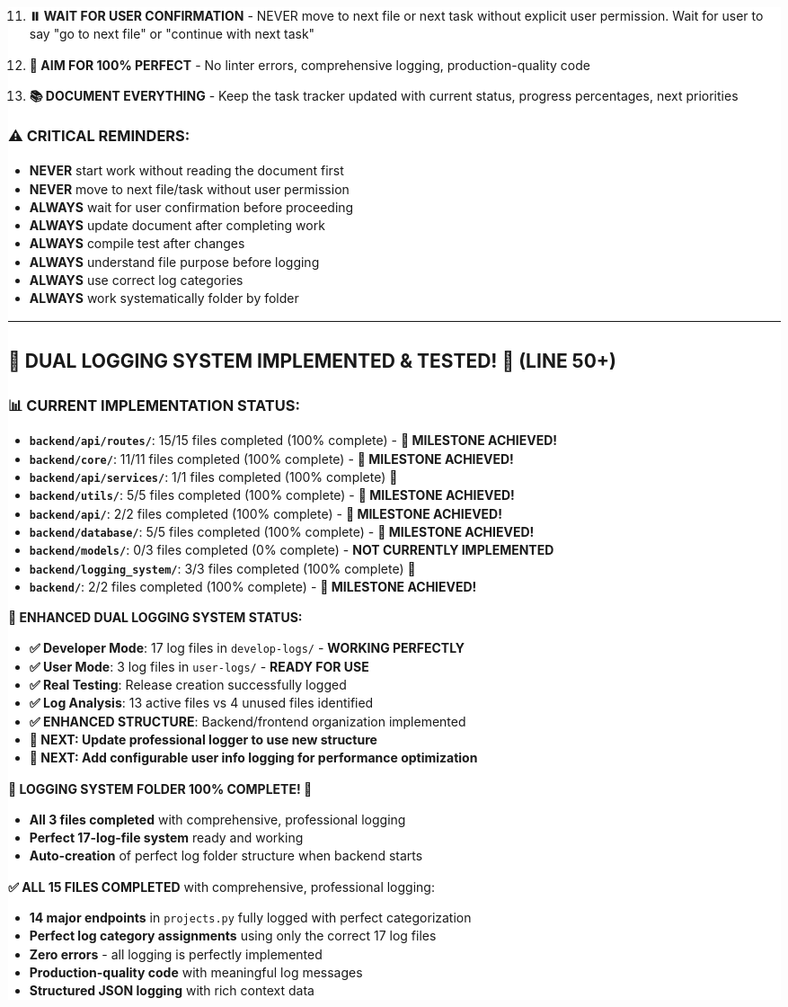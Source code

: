 11. **⏸️ WAIT FOR USER CONFIRMATION** - NEVER move to next file or next task without explicit user permission. Wait for user to say "go to next file" or "continue with next task"

12. **🎯 AIM FOR 100% PERFECT** - No linter errors, comprehensive logging, production-quality code

13. **📚 DOCUMENT EVERYTHING** - Keep the task tracker updated with current status, progress percentages, next priorities

### **⚠️ CRITICAL REMINDERS:**
- **NEVER** start work without reading the document first
- **NEVER** move to next file/task without user permission
- **ALWAYS** wait for user confirmation before proceeding
- **ALWAYS** update document after completing work
- **ALWAYS** compile test after changes
- **ALWAYS** understand file purpose before logging
- **ALWAYS** use correct log categories
- **ALWAYS** work systematically folder by folder

---

## 🎉 **DUAL LOGGING SYSTEM IMPLEMENTED & TESTED! 🎉** (LINE 50+)
### **📊 CURRENT IMPLEMENTATION STATUS:**
- **`backend/api/routes/`**: 15/15 files completed (100% complete) - **🎉 MILESTONE ACHIEVED!**
- **`backend/core/`**: 11/11 files completed (100% complete) - **🎉 MILESTONE ACHIEVED!**
- **`backend/api/services/`**: 1/1 files completed (100% complete) 🎉
- **`backend/utils/`**: 5/5 files completed (100% complete) - **🎉 MILESTONE ACHIEVED!**
- **`backend/api/`**: 2/2 files completed (100% complete) - **🎉 MILESTONE ACHIEVED!**
- **`backend/database/`**: 5/5 files completed (100% complete) - **🎉 MILESTONE ACHIEVED!**
- **`backend/models/`**: 0/3 files completed (0% complete) - **NOT CURRENTLY IMPLEMENTED**
- **`backend/logging_system/`**: 3/3 files completed (100% complete) 🎉
- **`backend/`**: 2/2 files completed (100% complete) - **🎉 MILESTONE ACHIEVED!**

**🎯 ENHANCED DUAL LOGGING SYSTEM STATUS:**
- **✅ Developer Mode**: 17 log files in `develop-logs/` - **WORKING PERFECTLY**
- **✅ User Mode**: 3 log files in `user-logs/` - **READY FOR USE**
- **✅ Real Testing**: Release creation successfully logged
- **✅ Log Analysis**: 13 active files vs 4 unused files identified
- **✅ ENHANCED STRUCTURE**: Backend/frontend organization implemented
- **🔄 NEXT: Update professional logger to use new structure**
- **🔄 NEXT: Add configurable user info logging for performance optimization**

**🎉 LOGGING SYSTEM FOLDER 100% COMPLETE! 🎉**
- **All 3 files completed** with comprehensive, professional logging
- **Perfect 17-log-file system** ready and working
- **Auto-creation** of perfect log folder structure when backend starts

**✅ ALL 15 FILES COMPLETED** with comprehensive, professional logging:
- **14 major endpoints** in `projects.py` fully logged with perfect categorization
- **Perfect log category assignments** using only the correct 17 log files
- **Zero errors** - all logging is perfectly implemented
- **Production-quality code** with meaningful log messages
- **Structured JSON logging** with rich context data
